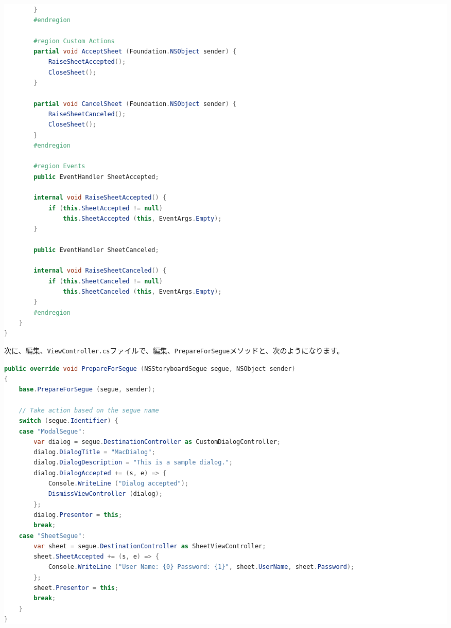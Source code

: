 ```csharp
        }
        #endregion

        #region Custom Actions
        partial void AcceptSheet (Foundation.NSObject sender) {
            RaiseSheetAccepted();
            CloseSheet();
        }

        partial void CancelSheet (Foundation.NSObject sender) {
            RaiseSheetCanceled();
            CloseSheet();
        }
        #endregion

        #region Events
        public EventHandler SheetAccepted;

        internal void RaiseSheetAccepted() {
            if (this.SheetAccepted != null)
                this.SheetAccepted (this, EventArgs.Empty);
        }

        public EventHandler SheetCanceled;

        internal void RaiseSheetCanceled() {
            if (this.SheetCanceled != null)
                this.SheetCanceled (this, EventArgs.Empty);
        }
        #endregion
    }
}
```

次に、編集、`ViewController.cs`ファイルで、編集、`PrepareForSegue`メソッドと、次のようになります。

```csharp
public override void PrepareForSegue (NSStoryboardSegue segue, NSObject sender)
{
    base.PrepareForSegue (segue, sender);

    // Take action based on the segue name
    switch (segue.Identifier) {
    case "ModalSegue":
        var dialog = segue.DestinationController as CustomDialogController;
        dialog.DialogTitle = "MacDialog";
        dialog.DialogDescription = "This is a sample dialog.";
        dialog.DialogAccepted += (s, e) => {
            Console.WriteLine ("Dialog accepted");
            DismissViewController (dialog);
        };
        dialog.Presentor = this;
        break;
    case "SheetSegue":
        var sheet = segue.DestinationController as SheetViewController;
        sheet.SheetAccepted += (s, e) => {
            Console.WriteLine ("User Name: {0} Password: {1}", sheet.UserName, sheet.Password);
        };
        sheet.Presentor = this;
        break;
    }
}
```

